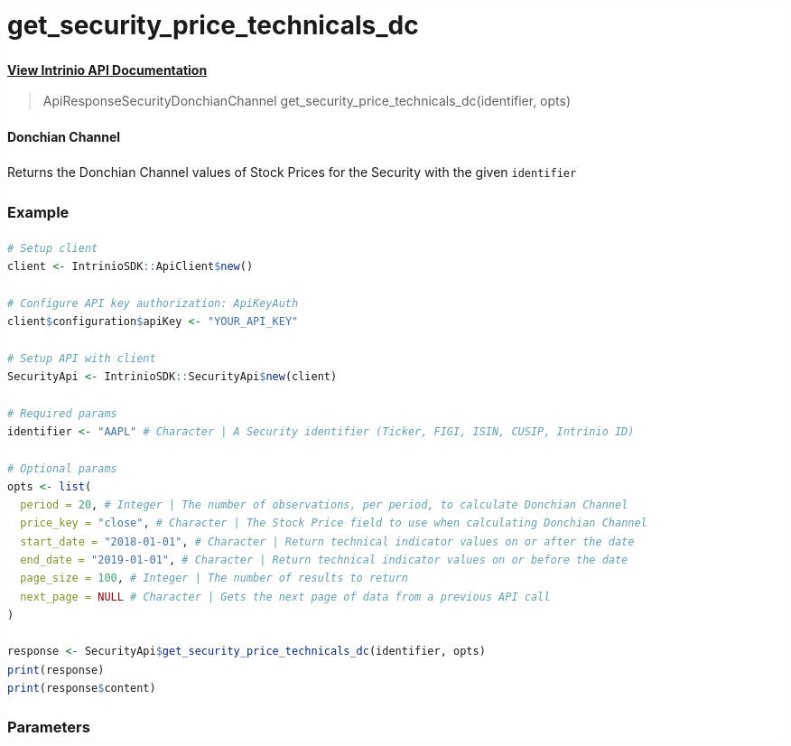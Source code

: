 [//]: # (RETURN_TYPE:::ApiResponseSecurityDonchianChannel)

[//]: # (RETURN_TYPE_KIND:object)

[//]: # (RETURN_TYPE_DOC:ApiResponseSecurityDonchianChannel.md)

[//]: # (OPERATION:get_security_price_technicals_dc_v2)

[//]: # (ENDPOINT:/securities/{identifier}/prices/technicals/dc)

[//]: # (DOCUMENT_LINK:SecurityApi.md#get_security_price_technicals_dc)

# **get_security_price_technicals_dc**

[**View Intrinio API Documentation**](https://docs.intrinio.com/documentation/r/get_security_price_technicals_dc_v2)

[//]: # (START_OVERVIEW)

> ApiResponseSecurityDonchianChannel get_security_price_technicals_dc(identifier, opts)

#### Donchian Channel


Returns the Donchian Channel values of Stock Prices for the Security with the given `identifier`

[//]: # (END_OVERVIEW)

### Example

[//]: # (START_CODE_EXAMPLE)
```r
# Setup client
client <- IntrinioSDK::ApiClient$new()

# Configure API key authorization: ApiKeyAuth
client$configuration$apiKey <- "YOUR_API_KEY"

# Setup API with client
SecurityApi <- IntrinioSDK::SecurityApi$new(client)

# Required params
identifier <- "AAPL" # Character | A Security identifier (Ticker, FIGI, ISIN, CUSIP, Intrinio ID)

# Optional params
opts <- list(
  period = 20, # Integer | The number of observations, per period, to calculate Donchian Channel
  price_key = "close", # Character | The Stock Price field to use when calculating Donchian Channel
  start_date = "2018-01-01", # Character | Return technical indicator values on or after the date
  end_date = "2019-01-01", # Character | Return technical indicator values on or before the date
  page_size = 100, # Integer | The number of results to return
  next_page = NULL # Character | Gets the next page of data from a previous API call
)

response <- SecurityApi$get_security_price_technicals_dc(identifier, opts)
print(response)
print(response$content)
```

[//]: # (END_CODE_EXAMPLE)

[//]: # (START_DEFINITION)

### Parameters

[//]: # (START_PARAMETERS)





[//]: # (START_OPERATION)
[//]: # (CLASS:IntrinioSDK::SecurityApi)
[//]: # (METHOD:get_all_securities)
[//]: # (RETURN_TYPE:::ApiResponseSecurities)
[//]: # (RETURN_TYPE_DOC:ApiResponseSecurities.md)
[//]: # (OPERATION:get_all_securities_v2)
[//]: # (ENDPOINT:/securities)
[//]: # (DOCUMENT_LINK:SecurityApi.md#get_all_securities)
[//]: # (END_PARAMETERS)
[//]: # (END_OPERATION)
[//]: # (START_OPERATION)
[//]: # (CLASS:IntrinioSDK::SecurityApi)
[//]: # (METHOD:get_security_by_id)
[//]: # (RETURN_TYPE:::Security)
[//]: # (RETURN_TYPE_DOC:Security.md)
[//]: # (OPERATION:get_security_by_id_v2)
[//]: # (ENDPOINT:/securities/{identifier})
[//]: # (DOCUMENT_LINK:SecurityApi.md#get_security_by_id)
[//]: # (END_PARAMETERS)
[//]: # (END_OPERATION)
[//]: # (START_OPERATION)
[//]: # (CLASS:IntrinioSDK::SecurityApi)
[//]: # (METHOD:get_security_data_point_number)
[//]: # (RETURN_TYPE:Numeric)
[//]: # (RETURN_TYPE_KIND:primitive)
[//]: # (RETURN_TYPE_DOC:)
[//]: # (OPERATION:get_security_data_point_number_v2)
[//]: # (ENDPOINT:/securities/{identifier}/data_point/{tag}/number)
[//]: # (DOCUMENT_LINK:SecurityApi.md#get_security_data_point_number)
[//]: # (END_PARAMETERS)
[//]: # (END_OPERATION)
[//]: # (START_OPERATION)
[//]: # (CLASS:IntrinioSDK::SecurityApi)
[//]: # (METHOD:get_security_data_point_text)
[//]: # (RETURN_TYPE:Character)
[//]: # (RETURN_TYPE_KIND:primitive)
[//]: # (RETURN_TYPE_DOC:)
[//]: # (OPERATION:get_security_data_point_text_v2)
[//]: # (ENDPOINT:/securities/{identifier}/data_point/{tag}/text)
[//]: # (DOCUMENT_LINK:SecurityApi.md#get_security_data_point_text)
[//]: # (END_PARAMETERS)
[//]: # (END_OPERATION)
[//]: # (START_OPERATION)
[//]: # (CLASS:IntrinioSDK::SecurityApi)
[//]: # (METHOD:get_security_historical_data)
[//]: # (RETURN_TYPE:::ApiResponseSecurityHistoricalData)
[//]: # (RETURN_TYPE_DOC:ApiResponseSecurityHistoricalData.md)
[//]: # (OPERATION:get_security_historical_data_v2)
[//]: # (ENDPOINT:/securities/{identifier}/historical_data/{tag})
[//]: # (DOCUMENT_LINK:SecurityApi.md#get_security_historical_data)
[//]: # (END_PARAMETERS)
[//]: # (END_OPERATION)
[//]: # (START_OPERATION)
[//]: # (CLASS:IntrinioSDK::SecurityApi)
[//]: # (METHOD:get_security_intraday_prices)
[//]: # (RETURN_TYPE:::ApiResponseSecurityIntradayPrices)
[//]: # (RETURN_TYPE_DOC:ApiResponseSecurityIntradayPrices.md)
[//]: # (OPERATION:get_security_intraday_prices_v2)
[//]: # (ENDPOINT:/securities/{identifier}/prices/intraday)
[//]: # (DOCUMENT_LINK:SecurityApi.md#get_security_intraday_prices)
[//]: # (END_PARAMETERS)
[//]: # (END_OPERATION)
[//]: # (START_OPERATION)
[//]: # (CLASS:IntrinioSDK::SecurityApi)
[//]: # (METHOD:get_security_latest_dividend_record)
[//]: # (RETURN_TYPE:::DividendRecord)
[//]: # (RETURN_TYPE_DOC:DividendRecord.md)
[//]: # (OPERATION:get_security_latest_dividend_record_v2)
[//]: # (ENDPOINT:/securities/{identifier}/dividends/latest)
[//]: # (DOCUMENT_LINK:SecurityApi.md#get_security_latest_dividend_record)
[//]: # (END_PARAMETERS)
[//]: # (END_OPERATION)
[//]: # (START_OPERATION)
[//]: # (CLASS:IntrinioSDK::SecurityApi)
[//]: # (METHOD:get_security_latest_earnings_record)
[//]: # (RETURN_TYPE:::EarningsRecord)
[//]: # (RETURN_TYPE_DOC:EarningsRecord.md)
[//]: # (OPERATION:get_security_latest_earnings_record_v2)
[//]: # (ENDPOINT:/securities/{identifier}/earnings/latest)
[//]: # (DOCUMENT_LINK:SecurityApi.md#get_security_latest_earnings_record)
[//]: # (END_PARAMETERS)
[//]: # (END_OPERATION)
[//]: # (START_OPERATION)
[//]: # (CLASS:IntrinioSDK::SecurityApi)
[//]: # (METHOD:get_security_price_technicals_adi)
[//]: # (RETURN_TYPE:::ApiResponseSecurityAccumulationDistributionIndex)
[//]: # (RETURN_TYPE_DOC:ApiResponseSecurityAccumulationDistributionIndex.md)
[//]: # (OPERATION:get_security_price_technicals_adi_v2)
[//]: # (ENDPOINT:/securities/{identifier}/prices/technicals/adi)
[//]: # (DOCUMENT_LINK:SecurityApi.md#get_security_price_technicals_adi)
[//]: # (END_PARAMETERS)
[//]: # (END_OPERATION)
[//]: # (START_OPERATION)
[//]: # (CLASS:IntrinioSDK::SecurityApi)
[//]: # (METHOD:get_security_price_technicals_adtv)
[//]: # (RETURN_TYPE:::ApiResponseSecurityAverageDailyTradingVolume)
[//]: # (RETURN_TYPE_DOC:ApiResponseSecurityAverageDailyTradingVolume.md)
[//]: # (OPERATION:get_security_price_technicals_adtv_v2)
[//]: # (ENDPOINT:/securities/{identifier}/prices/technicals/adtv)
[//]: # (DOCUMENT_LINK:SecurityApi.md#get_security_price_technicals_adtv)
[//]: # (END_PARAMETERS)
[//]: # (END_OPERATION)
[//]: # (START_OPERATION)
[//]: # (CLASS:IntrinioSDK::SecurityApi)
[//]: # (METHOD:get_security_price_technicals_adx)
[//]: # (RETURN_TYPE:::ApiResponseSecurityAverageDirectionalIndex)
[//]: # (RETURN_TYPE_DOC:ApiResponseSecurityAverageDirectionalIndex.md)
[//]: # (OPERATION:get_security_price_technicals_adx_v2)
[//]: # (ENDPOINT:/securities/{identifier}/prices/technicals/adx)
[//]: # (DOCUMENT_LINK:SecurityApi.md#get_security_price_technicals_adx)
[//]: # (END_PARAMETERS)
[//]: # (END_OPERATION)
[//]: # (START_OPERATION)
[//]: # (CLASS:IntrinioSDK::SecurityApi)
[//]: # (METHOD:get_security_price_technicals_ao)
[//]: # (RETURN_TYPE:::ApiResponseSecurityAwesomeOscillator)
[//]: # (RETURN_TYPE_DOC:ApiResponseSecurityAwesomeOscillator.md)
[//]: # (OPERATION:get_security_price_technicals_ao_v2)
[//]: # (ENDPOINT:/securities/{identifier}/prices/technicals/ao)
[//]: # (DOCUMENT_LINK:SecurityApi.md#get_security_price_technicals_ao)
[//]: # (END_PARAMETERS)
[//]: # (END_OPERATION)
[//]: # (START_OPERATION)
[//]: # (CLASS:IntrinioSDK::SecurityApi)
[//]: # (METHOD:get_security_price_technicals_atr)
[//]: # (RETURN_TYPE:::ApiResponseSecurityAverageTrueRange)
[//]: # (RETURN_TYPE_DOC:ApiResponseSecurityAverageTrueRange.md)
[//]: # (OPERATION:get_security_price_technicals_atr_v2)
[//]: # (ENDPOINT:/securities/{identifier}/prices/technicals/atr)
[//]: # (DOCUMENT_LINK:SecurityApi.md#get_security_price_technicals_atr)
[//]: # (END_PARAMETERS)
[//]: # (END_OPERATION)
[//]: # (START_OPERATION)
[//]: # (CLASS:IntrinioSDK::SecurityApi)
[//]: # (METHOD:get_security_price_technicals_bb)
[//]: # (RETURN_TYPE:::ApiResponseSecurityBollingerBands)
[//]: # (RETURN_TYPE_DOC:ApiResponseSecurityBollingerBands.md)
[//]: # (OPERATION:get_security_price_technicals_bb_v2)
[//]: # (ENDPOINT:/securities/{identifier}/prices/technicals/bb)
[//]: # (DOCUMENT_LINK:SecurityApi.md#get_security_price_technicals_bb)
[//]: # (END_PARAMETERS)
[//]: # (END_OPERATION)
[//]: # (START_OPERATION)
[//]: # (CLASS:IntrinioSDK::SecurityApi)
[//]: # (METHOD:get_security_price_technicals_cci)
[//]: # (RETURN_TYPE:::ApiResponseSecurityCommodityChannelIndex)
[//]: # (RETURN_TYPE_DOC:ApiResponseSecurityCommodityChannelIndex.md)
[//]: # (OPERATION:get_security_price_technicals_cci_v2)
[//]: # (ENDPOINT:/securities/{identifier}/prices/technicals/cci)
[//]: # (DOCUMENT_LINK:SecurityApi.md#get_security_price_technicals_cci)
[//]: # (END_PARAMETERS)
[//]: # (END_OPERATION)
[//]: # (START_OPERATION)
[//]: # (CLASS:IntrinioSDK::SecurityApi)
[//]: # (METHOD:get_security_price_technicals_cmf)
[//]: # (RETURN_TYPE:::ApiResponseSecurityChaikinMoneyFlow)
[//]: # (RETURN_TYPE_DOC:ApiResponseSecurityChaikinMoneyFlow.md)
[//]: # (OPERATION:get_security_price_technicals_cmf_v2)
[//]: # (ENDPOINT:/securities/{identifier}/prices/technicals/cmf)
[//]: # (DOCUMENT_LINK:SecurityApi.md#get_security_price_technicals_cmf)
[//]: # (END_PARAMETERS)
[//]: # (END_OPERATION)
[//]: # (START_OPERATION)
[//]: # (CLASS:IntrinioSDK::SecurityApi)
[//]: # (METHOD:get_security_price_technicals_dc)
[//]: # (END_PARAMETERS)
[//]: # (END_OPERATION)
[//]: # (START_OPERATION)
[//]: # (CLASS:IntrinioSDK::SecurityApi)
[//]: # (METHOD:get_security_price_technicals_dpo)
[//]: # (RETURN_TYPE:::ApiResponseSecurityDetrendedPriceOscillator)
[//]: # (RETURN_TYPE_DOC:ApiResponseSecurityDetrendedPriceOscillator.md)
[//]: # (OPERATION:get_security_price_technicals_dpo_v2)
[//]: # (ENDPOINT:/securities/{identifier}/prices/technicals/dpo)
[//]: # (DOCUMENT_LINK:SecurityApi.md#get_security_price_technicals_dpo)
[//]: # (END_PARAMETERS)
[//]: # (END_OPERATION)
[//]: # (START_OPERATION)
[//]: # (CLASS:IntrinioSDK::SecurityApi)
[//]: # (METHOD:get_security_price_technicals_eom)
[//]: # (RETURN_TYPE:::ApiResponseSecurityEaseOfMovement)
[//]: # (RETURN_TYPE_DOC:ApiResponseSecurityEaseOfMovement.md)
[//]: # (OPERATION:get_security_price_technicals_eom_v2)
[//]: # (ENDPOINT:/securities/{identifier}/prices/technicals/eom)
[//]: # (DOCUMENT_LINK:SecurityApi.md#get_security_price_technicals_eom)
[//]: # (END_PARAMETERS)
[//]: # (END_OPERATION)
[//]: # (START_OPERATION)
[//]: # (CLASS:IntrinioSDK::SecurityApi)
[//]: # (METHOD:get_security_price_technicals_fi)
[//]: # (RETURN_TYPE:::ApiResponseSecurityForceIndex)
[//]: # (RETURN_TYPE_DOC:ApiResponseSecurityForceIndex.md)
[//]: # (OPERATION:get_security_price_technicals_fi_v2)
[//]: # (ENDPOINT:/securities/{identifier}/prices/technicals/fi)
[//]: # (DOCUMENT_LINK:SecurityApi.md#get_security_price_technicals_fi)
[//]: # (END_PARAMETERS)
[//]: # (END_OPERATION)
[//]: # (START_OPERATION)
[//]: # (CLASS:IntrinioSDK::SecurityApi)
[//]: # (METHOD:get_security_price_technicals_ichimoku)
[//]: # (RETURN_TYPE:::ApiResponseSecurityIchimokuKinkoHyo)
[//]: # (RETURN_TYPE_DOC:ApiResponseSecurityIchimokuKinkoHyo.md)
[//]: # (OPERATION:get_security_price_technicals_ichimoku_v2)
[//]: # (ENDPOINT:/securities/{identifier}/prices/technicals/ichimoku)
[//]: # (DOCUMENT_LINK:SecurityApi.md#get_security_price_technicals_ichimoku)
[//]: # (END_PARAMETERS)
[//]: # (END_OPERATION)
[//]: # (START_OPERATION)
[//]: # (CLASS:IntrinioSDK::SecurityApi)
[//]: # (METHOD:get_security_price_technicals_kc)
[//]: # (RETURN_TYPE:::ApiResponseSecurityKeltnerChannel)
[//]: # (RETURN_TYPE_DOC:ApiResponseSecurityKeltnerChannel.md)
[//]: # (OPERATION:get_security_price_technicals_kc_v2)
[//]: # (ENDPOINT:/securities/{identifier}/prices/technicals/kc)
[//]: # (DOCUMENT_LINK:SecurityApi.md#get_security_price_technicals_kc)
[//]: # (END_PARAMETERS)
[//]: # (END_OPERATION)
[//]: # (START_OPERATION)
[//]: # (CLASS:IntrinioSDK::SecurityApi)
[//]: # (METHOD:get_security_price_technicals_kst)
[//]: # (RETURN_TYPE:::ApiResponseSecurityKnowSureThing)
[//]: # (RETURN_TYPE_DOC:ApiResponseSecurityKnowSureThing.md)
[//]: # (OPERATION:get_security_price_technicals_kst_v2)
[//]: # (ENDPOINT:/securities/{identifier}/prices/technicals/kst)
[//]: # (DOCUMENT_LINK:SecurityApi.md#get_security_price_technicals_kst)
[//]: # (END_PARAMETERS)
[//]: # (END_OPERATION)
[//]: # (START_OPERATION)
[//]: # (CLASS:IntrinioSDK::SecurityApi)
[//]: # (METHOD:get_security_price_technicals_macd)
[//]: # (RETURN_TYPE:::ApiResponseSecurityMovingAverageConvergenceDivergence)
[//]: # (RETURN_TYPE_DOC:ApiResponseSecurityMovingAverageConvergenceDivergence.md)
[//]: # (OPERATION:get_security_price_technicals_macd_v2)
[//]: # (ENDPOINT:/securities/{identifier}/prices/technicals/macd)
[//]: # (DOCUMENT_LINK:SecurityApi.md#get_security_price_technicals_macd)
[//]: # (END_PARAMETERS)
[//]: # (END_OPERATION)
[//]: # (START_OPERATION)
[//]: # (CLASS:IntrinioSDK::SecurityApi)
[//]: # (METHOD:get_security_price_technicals_mfi)
[//]: # (RETURN_TYPE:::ApiResponseSecurityMoneyFlowIndex)
[//]: # (RETURN_TYPE_DOC:ApiResponseSecurityMoneyFlowIndex.md)
[//]: # (OPERATION:get_security_price_technicals_mfi_v2)
[//]: # (ENDPOINT:/securities/{identifier}/prices/technicals/mfi)
[//]: # (DOCUMENT_LINK:SecurityApi.md#get_security_price_technicals_mfi)
[//]: # (END_PARAMETERS)
[//]: # (END_OPERATION)
[//]: # (START_OPERATION)
[//]: # (CLASS:IntrinioSDK::SecurityApi)
[//]: # (METHOD:get_security_price_technicals_mi)
[//]: # (RETURN_TYPE:::ApiResponseSecurityMassIndex)
[//]: # (RETURN_TYPE_DOC:ApiResponseSecurityMassIndex.md)
[//]: # (OPERATION:get_security_price_technicals_mi_v2)
[//]: # (ENDPOINT:/securities/{identifier}/prices/technicals/mi)
[//]: # (DOCUMENT_LINK:SecurityApi.md#get_security_price_technicals_mi)
[//]: # (END_PARAMETERS)
[//]: # (END_OPERATION)
[//]: # (START_OPERATION)
[//]: # (CLASS:IntrinioSDK::SecurityApi)
[//]: # (METHOD:get_security_price_technicals_nvi)
[//]: # (RETURN_TYPE:::ApiResponseSecurityNegativeVolumeIndex)
[//]: # (RETURN_TYPE_DOC:ApiResponseSecurityNegativeVolumeIndex.md)
[//]: # (OPERATION:get_security_price_technicals_nvi_v2)
[//]: # (ENDPOINT:/securities/{identifier}/prices/technicals/nvi)
[//]: # (DOCUMENT_LINK:SecurityApi.md#get_security_price_technicals_nvi)
[//]: # (END_PARAMETERS)
[//]: # (END_OPERATION)
[//]: # (START_OPERATION)
[//]: # (CLASS:IntrinioSDK::SecurityApi)
[//]: # (METHOD:get_security_price_technicals_obv)
[//]: # (RETURN_TYPE:::ApiResponseSecurityOnBalanceVolume)
[//]: # (RETURN_TYPE_DOC:ApiResponseSecurityOnBalanceVolume.md)
[//]: # (OPERATION:get_security_price_technicals_obv_v2)
[//]: # (ENDPOINT:/securities/{identifier}/prices/technicals/obv)
[//]: # (DOCUMENT_LINK:SecurityApi.md#get_security_price_technicals_obv)
[//]: # (END_PARAMETERS)
[//]: # (END_OPERATION)
[//]: # (START_OPERATION)
[//]: # (CLASS:IntrinioSDK::SecurityApi)
[//]: # (METHOD:get_security_price_technicals_obv_mean)
[//]: # (RETURN_TYPE:::ApiResponseSecurityOnBalanceVolumeMean)
[//]: # (RETURN_TYPE_DOC:ApiResponseSecurityOnBalanceVolumeMean.md)
[//]: # (OPERATION:get_security_price_technicals_obv_mean_v2)
[//]: # (ENDPOINT:/securities/{identifier}/prices/technicals/obv_mean)
[//]: # (DOCUMENT_LINK:SecurityApi.md#get_security_price_technicals_obv_mean)
[//]: # (END_PARAMETERS)
[//]: # (END_OPERATION)
[//]: # (START_OPERATION)
[//]: # (CLASS:IntrinioSDK::SecurityApi)
[//]: # (METHOD:get_security_price_technicals_rsi)
[//]: # (RETURN_TYPE:::ApiResponseSecurityRelativeStrengthIndex)
[//]: # (RETURN_TYPE_DOC:ApiResponseSecurityRelativeStrengthIndex.md)
[//]: # (OPERATION:get_security_price_technicals_rsi_v2)
[//]: # (ENDPOINT:/securities/{identifier}/prices/technicals/rsi)
[//]: # (DOCUMENT_LINK:SecurityApi.md#get_security_price_technicals_rsi)
[//]: # (END_PARAMETERS)
[//]: # (END_OPERATION)
[//]: # (START_OPERATION)
[//]: # (CLASS:IntrinioSDK::SecurityApi)
[//]: # (METHOD:get_security_price_technicals_sma)
[//]: # (RETURN_TYPE:::ApiResponseSecuritySimpleMovingAverage)
[//]: # (RETURN_TYPE_DOC:ApiResponseSecuritySimpleMovingAverage.md)
[//]: # (OPERATION:get_security_price_technicals_sma_v2)
[//]: # (ENDPOINT:/securities/{identifier}/prices/technicals/sma)
[//]: # (DOCUMENT_LINK:SecurityApi.md#get_security_price_technicals_sma)
[//]: # (END_PARAMETERS)
[//]: # (END_OPERATION)
[//]: # (START_OPERATION)
[//]: # (CLASS:IntrinioSDK::SecurityApi)
[//]: # (METHOD:get_security_price_technicals_sr)
[//]: # (RETURN_TYPE:::ApiResponseSecurityStochasticOscillator)
[//]: # (RETURN_TYPE_DOC:ApiResponseSecurityStochasticOscillator.md)
[//]: # (OPERATION:get_security_price_technicals_sr_v2)
[//]: # (ENDPOINT:/securities/{identifier}/prices/technicals/sr)
[//]: # (DOCUMENT_LINK:SecurityApi.md#get_security_price_technicals_sr)
[//]: # (END_PARAMETERS)
[//]: # (END_OPERATION)
[//]: # (START_OPERATION)
[//]: # (CLASS:IntrinioSDK::SecurityApi)
[//]: # (METHOD:get_security_price_technicals_trix)
[//]: # (RETURN_TYPE:::ApiResponseSecurityTripleExponentialAverage)